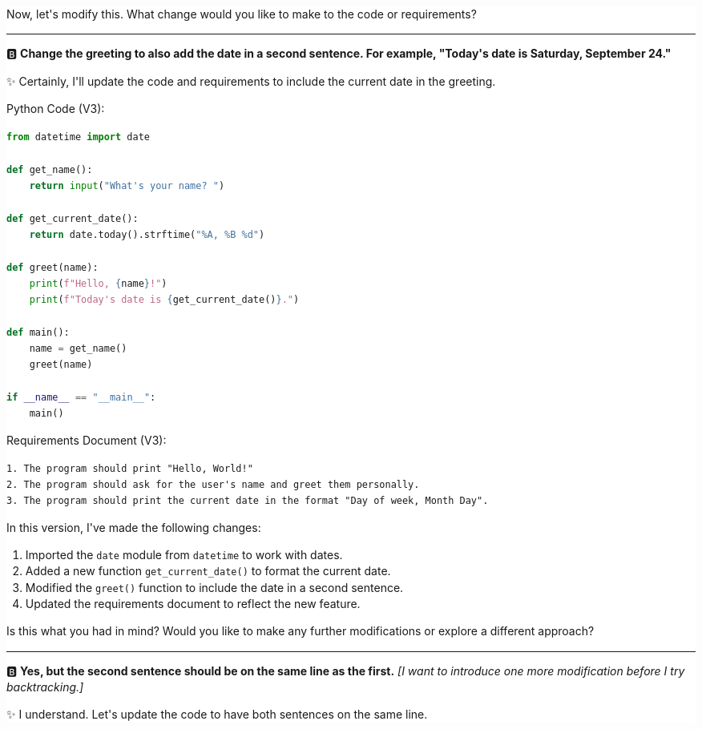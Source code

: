 Now, let's modify this. What change would you like to make to the code or requirements?

---

:b: **Change the greeting to also add the date in a second sentence. For example, "Today's date is Saturday, September 24."**

:sparkles: Certainly, I'll update the code and requirements to include the current date in the greeting.

Python Code (V3):

```python
from datetime import date

def get_name():
    return input("What's your name? ")

def get_current_date():
    return date.today().strftime("%A, %B %d")

def greet(name):
    print(f"Hello, {name}!")
    print(f"Today's date is {get_current_date()}.")

def main():
    name = get_name()
    greet(name)

if __name__ == "__main__":
    main()
```

Requirements Document (V3):
```
1. The program should print "Hello, World!"
2. The program should ask for the user's name and greet them personally.
3. The program should print the current date in the format "Day of week, Month Day".
```

In this version, I've made the following changes:

1. Imported the `date` module from `datetime` to work with dates.
2. Added a new function `get_current_date()` to format the current date.
3. Modified the `greet()` function to include the date in a second sentence.
4. Updated the requirements document to reflect the new feature.

Is this what you had in mind? Would you like to make any further modifications or explore a different approach?

---

:b: **Yes, but the second sentence should be on the same line as the first.** *[I want to introduce one more modification before I try backtracking.]*

:sparkles: I understand. Let's update the code to have both sentences on the same line.
